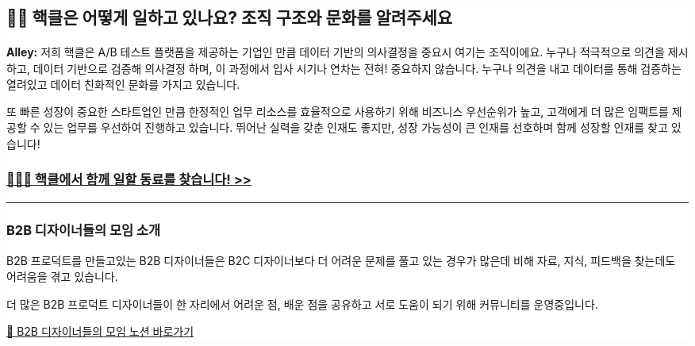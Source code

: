 ## 🚴🏻 핵클은 어떻게 일하고 있나요? 조직 구조와 문화를 알려주세요

**Alley:** 저희 핵클은 A/B 테스트 플랫폼을 제공하는 기업인 만큼 데이터 기반의 의사결정을 중요시 여기는 조직이에요. 누구나 적극적으로 의견을 제시하고, 데이터 기반으로 검증해 의사결정 하며, 이 과정에서 입사 시기나 연차는 전혀! 중요하지 않습니다. 누구나 의견을 내고 데이터를 통해 검증하는 열려있고 데이터 친화적인 문화를 가지고 있습니다.

또 빠른 성장이 중요한 스타트업인 만큼 한정적인 업무 리소스를 효율적으로 사용하기 위해 비즈니스 우선순위가 높고, 고객에게 더 많은 임팩트를 제공할 수 있는 업무를 우선하여 진행하고 있습니다. 뛰어난 실력을 갖춘 인재도 좋지만, 성장 가능성이 큰 인재를 선호하며 함께 성장할 인재를 찾고 있습니다!

### [🙋🏻‍♀️ 핵클에서 함께 일할 동료를 찾습니다! >>](https://www.notion.so/Careers-956e26a7796e4e6dbaa1bee043947045)

---

### B2B 디자이너들의 모임 소개   
B2B 프로덕트를 만들고있는 B2B 디자이너들은 B2C 디자이너보다 더 어려운 문제를 풀고 있는 경우가 많은데 비해 자료, 지식, 피드백을 찾는데도 어려움을 겪고 있습니다.

더 많은 B2B 프로덕트 디자이너들이 한 자리에서 어려운 점, 배운 점을 공유하고 서로 도움이 되기 위해 커뮤니티를 운영중입니다.

[🔗 B2B 디자이너들의 모임 노션 바로가기](https://abit.ly/b2b-designers)